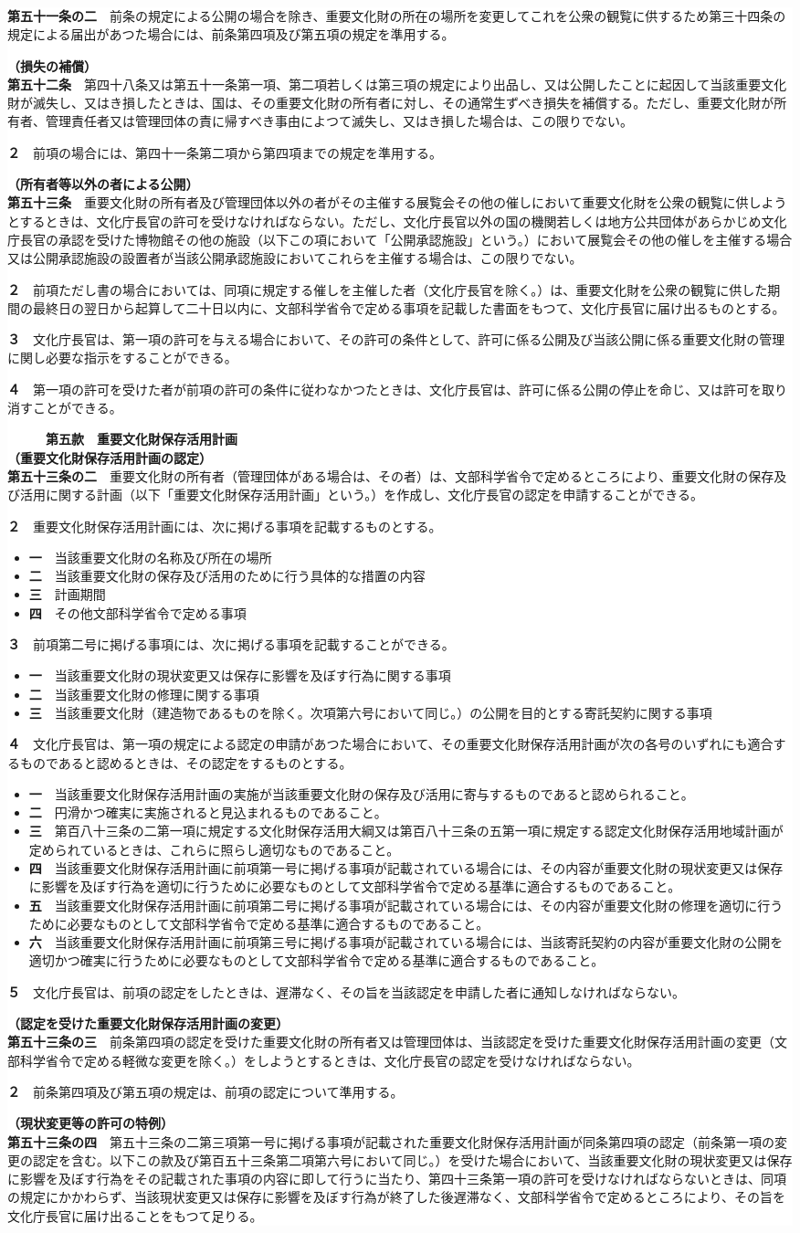 **第五十一条の二**　前条の規定による公開の場合を除き、重要文化財の所在の場所を変更してこれを公衆の観覧に供するため第三十四条の規定による届出があつた場合には、前条第四項及び第五項の規定を準用する。  
  
**（損失の補償）**  
**第五十二条**　第四十八条又は第五十一条第一項、第二項若しくは第三項の規定により出品し、又は公開したことに起因して当該重要文化財が滅失し、又はき損したときは、国は、その重要文化財の所有者に対し、その通常生ずべき損失を補償する。ただし、重要文化財が所有者、管理責任者又は管理団体の責に帰すべき事由によつて滅失し、又はき損した場合は、この限りでない。  
  
**２**　前項の場合には、第四十一条第二項から第四項までの規定を準用する。  
  
**（所有者等以外の者による公開）**  
**第五十三条**　重要文化財の所有者及び管理団体以外の者がその主催する展覧会その他の催しにおいて重要文化財を公衆の観覧に供しようとするときは、文化庁長官の許可を受けなければならない。ただし、文化庁長官以外の国の機関若しくは地方公共団体があらかじめ文化庁長官の承認を受けた博物館その他の施設（以下この項において「公開承認施設」という。）において展覧会その他の催しを主催する場合又は公開承認施設の設置者が当該公開承認施設においてこれらを主催する場合は、この限りでない。  
  
**２**　前項ただし書の場合においては、同項に規定する催しを主催した者（文化庁長官を除く。）は、重要文化財を公衆の観覧に供した期間の最終日の翌日から起算して二十日以内に、文部科学省令で定める事項を記載した書面をもつて、文化庁長官に届け出るものとする。  
  
**３**　文化庁長官は、第一項の許可を与える場合において、その許可の条件として、許可に係る公開及び当該公開に係る重要文化財の管理に関し必要な指示をすることができる。  
  
**４**　第一項の許可を受けた者が前項の許可の条件に従わなかつたときは、文化庁長官は、許可に係る公開の停止を命じ、又は許可を取り消すことができる。  
  
&emsp;&emsp;&emsp;**第五款　重要文化財保存活用計画**  
**（重要文化財保存活用計画の認定）**  
**第五十三条の二**　重要文化財の所有者（管理団体がある場合は、その者）は、文部科学省令で定めるところにより、重要文化財の保存及び活用に関する計画（以下「重要文化財保存活用計画」という。）を作成し、文化庁長官の認定を申請することができる。  
  
**２**　重要文化財保存活用計画には、次に掲げる事項を記載するものとする。  
* **一**　当該重要文化財の名称及び所在の場所  
* **二**　当該重要文化財の保存及び活用のために行う具体的な措置の内容  
* **三**　計画期間  
* **四**　その他文部科学省令で定める事項  
  
**３**　前項第二号に掲げる事項には、次に掲げる事項を記載することができる。  
* **一**　当該重要文化財の現状変更又は保存に影響を及ぼす行為に関する事項  
* **二**　当該重要文化財の修理に関する事項  
* **三**　当該重要文化財（建造物であるものを除く。次項第六号において同じ。）の公開を目的とする寄託契約に関する事項  
  
**４**　文化庁長官は、第一項の規定による認定の申請があつた場合において、その重要文化財保存活用計画が次の各号のいずれにも適合するものであると認めるときは、その認定をするものとする。  
* **一**　当該重要文化財保存活用計画の実施が当該重要文化財の保存及び活用に寄与するものであると認められること。  
* **二**　円滑かつ確実に実施されると見込まれるものであること。  
* **三**　第百八十三条の二第一項に規定する文化財保存活用大綱又は第百八十三条の五第一項に規定する認定文化財保存活用地域計画が定められているときは、これらに照らし適切なものであること。  
* **四**　当該重要文化財保存活用計画に前項第一号に掲げる事項が記載されている場合には、その内容が重要文化財の現状変更又は保存に影響を及ぼす行為を適切に行うために必要なものとして文部科学省令で定める基準に適合するものであること。  
* **五**　当該重要文化財保存活用計画に前項第二号に掲げる事項が記載されている場合には、その内容が重要文化財の修理を適切に行うために必要なものとして文部科学省令で定める基準に適合するものであること。  
* **六**　当該重要文化財保存活用計画に前項第三号に掲げる事項が記載されている場合には、当該寄託契約の内容が重要文化財の公開を適切かつ確実に行うために必要なものとして文部科学省令で定める基準に適合するものであること。  
  
**５**　文化庁長官は、前項の認定をしたときは、遅滞なく、その旨を当該認定を申請した者に通知しなければならない。  
  
**（認定を受けた重要文化財保存活用計画の変更）**  
**第五十三条の三**　前条第四項の認定を受けた重要文化財の所有者又は管理団体は、当該認定を受けた重要文化財保存活用計画の変更（文部科学省令で定める軽微な変更を除く。）をしようとするときは、文化庁長官の認定を受けなければならない。  
  
**２**　前条第四項及び第五項の規定は、前項の認定について準用する。  
  
**（現状変更等の許可の特例）**  
**第五十三条の四**　第五十三条の二第三項第一号に掲げる事項が記載された重要文化財保存活用計画が同条第四項の認定（前条第一項の変更の認定を含む。以下この款及び第百五十三条第二項第六号において同じ。）を受けた場合において、当該重要文化財の現状変更又は保存に影響を及ぼす行為をその記載された事項の内容に即して行うに当たり、第四十三条第一項の許可を受けなければならないときは、同項の規定にかかわらず、当該現状変更又は保存に影響を及ぼす行為が終了した後遅滞なく、文部科学省令で定めるところにより、その旨を文化庁長官に届け出ることをもつて足りる。  
  